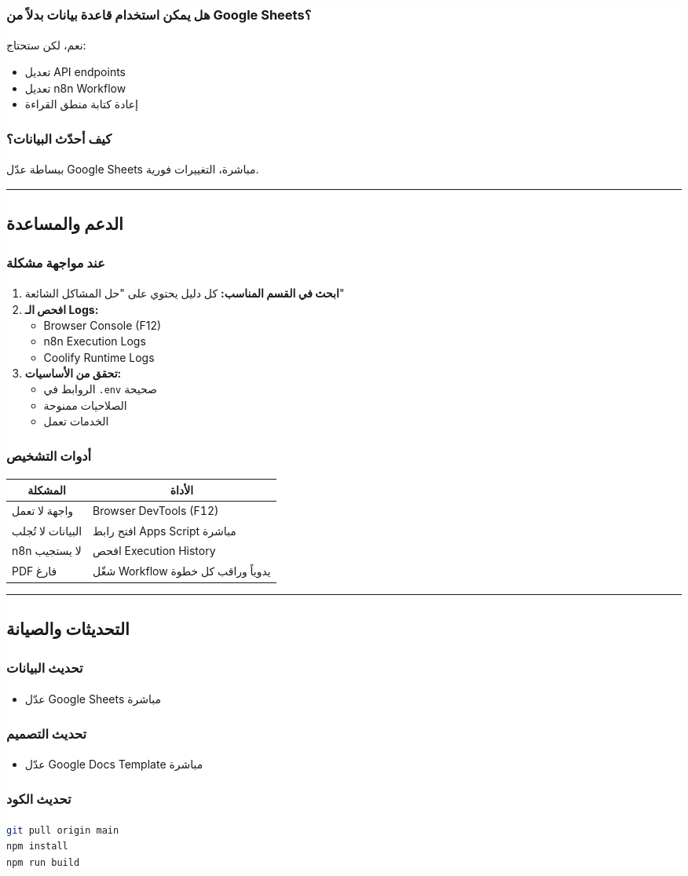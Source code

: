 ### هل يمكن استخدام قاعدة بيانات بدلاً من Google Sheets؟

نعم، لكن ستحتاج:
- تعديل API endpoints
- تعديل n8n Workflow
- إعادة كتابة منطق القراءة

### كيف أحدّث البيانات؟

ببساطة عدّل Google Sheets مباشرة، التغييرات فورية.

---

## الدعم والمساعدة

### عند مواجهة مشكلة

1. **ابحث في القسم المناسب:** كل دليل يحتوي على "حل المشاكل الشائعة"
2. **افحص الـ Logs:**
   - Browser Console (F12)
   - n8n Execution Logs
   - Coolify Runtime Logs
3. **تحقق من الأساسيات:**
   - الروابط في `.env` صحيحة
   - الصلاحيات ممنوحة
   - الخدمات تعمل

### أدوات التشخيص

| المشكلة | الأداة |
|---------|--------|
| واجهة لا تعمل | Browser DevTools (F12) |
| البيانات لا تُجلب | افتح رابط Apps Script مباشرة |
| n8n لا يستجيب | افحص Execution History |
| PDF فارغ | شغّل Workflow يدوياً وراقب كل خطوة |

---

## التحديثات والصيانة

### تحديث البيانات
- عدّل Google Sheets مباشرة

### تحديث التصميم
- عدّل Google Docs Template مباشرة

### تحديث الكود
```bash
git pull origin main
npm install
npm run build
```
